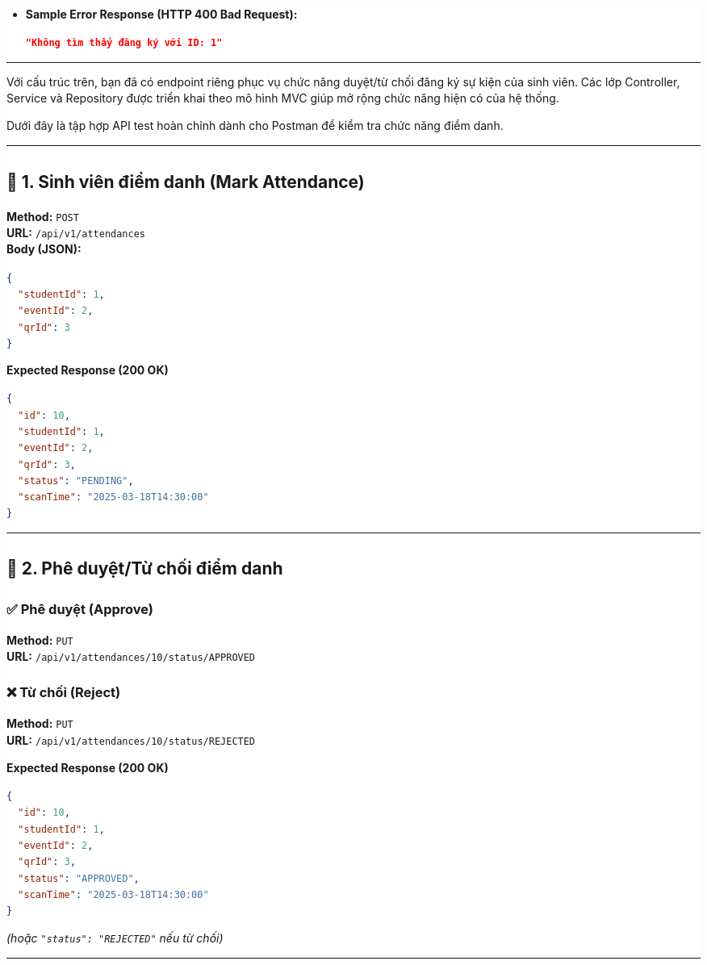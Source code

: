- **Sample Error Response (HTTP 400 Bad Request):**
  ```json
  "Không tìm thấy đăng ký với ID: 1"
  ```

---

Với cấu trúc trên, bạn đã có endpoint riêng phục vụ chức năng duyệt/từ chối đăng ký sự kiện của sinh viên. Các lớp Controller, Service và Repository được triển khai theo mô hình MVC giúp mở rộng chức năng hiện có của hệ thống.




Dưới đây là tập hợp API test hoàn chỉnh dành cho Postman để kiểm tra chức năng điểm danh.

---

## **📌 1. Sinh viên điểm danh (Mark Attendance)**
**Method:** `POST`  
**URL:** `/api/v1/attendances`  
**Body (JSON):**
```json
{
  "studentId": 1,
  "eventId": 2,
  "qrId": 3
}
```
**Expected Response (200 OK)**
```json
{
  "id": 10,
  "studentId": 1,
  "eventId": 2,
  "qrId": 3,
  "status": "PENDING",
  "scanTime": "2025-03-18T14:30:00"
}
```

---

## **📌 2. Phê duyệt/Từ chối điểm danh**
### ✅ **Phê duyệt (Approve)**
**Method:** `PUT`  
**URL:** `/api/v1/attendances/10/status/APPROVED`

### ❌ **Từ chối (Reject)**
**Method:** `PUT`  
**URL:** `/api/v1/attendances/10/status/REJECTED`

**Expected Response (200 OK)**
```json
{
  "id": 10,
  "studentId": 1,
  "eventId": 2,
  "qrId": 3,
  "status": "APPROVED",
  "scanTime": "2025-03-18T14:30:00"
}
```
_(hoặc `"status": "REJECTED"` nếu từ chối)_

---